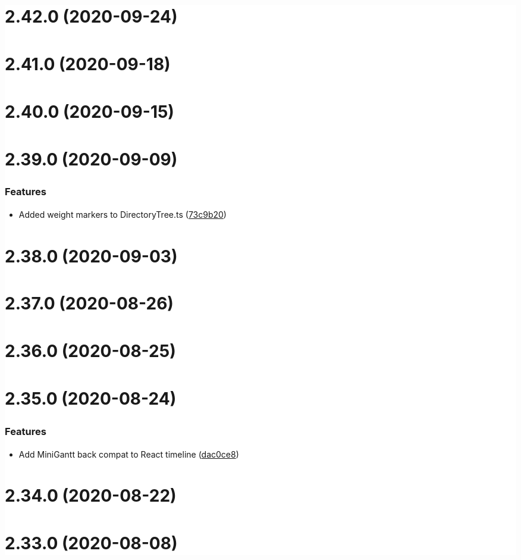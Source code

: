 # 2.42.0 (2020-09-24)



# 2.41.0 (2020-09-18)



# 2.40.0 (2020-09-15)



# 2.39.0 (2020-09-09)


### Features

* Added weight markers to DirectoryTree.ts ([73c9b20](https://github.com/hpcc-systems/Visualization/commit/73c9b20473614b20f5b194418c81e9d1ddf98a08))



# 2.38.0 (2020-09-03)



# 2.37.0 (2020-08-26)



# 2.36.0 (2020-08-25)



# 2.35.0 (2020-08-24)


### Features

* Add MiniGantt back compat to React timeline ([dac0ce8](https://github.com/hpcc-systems/Visualization/commit/dac0ce8d90736171a113b3918a5b075331039d6d))



# 2.34.0 (2020-08-22)



# 2.33.0 (2020-08-08)
